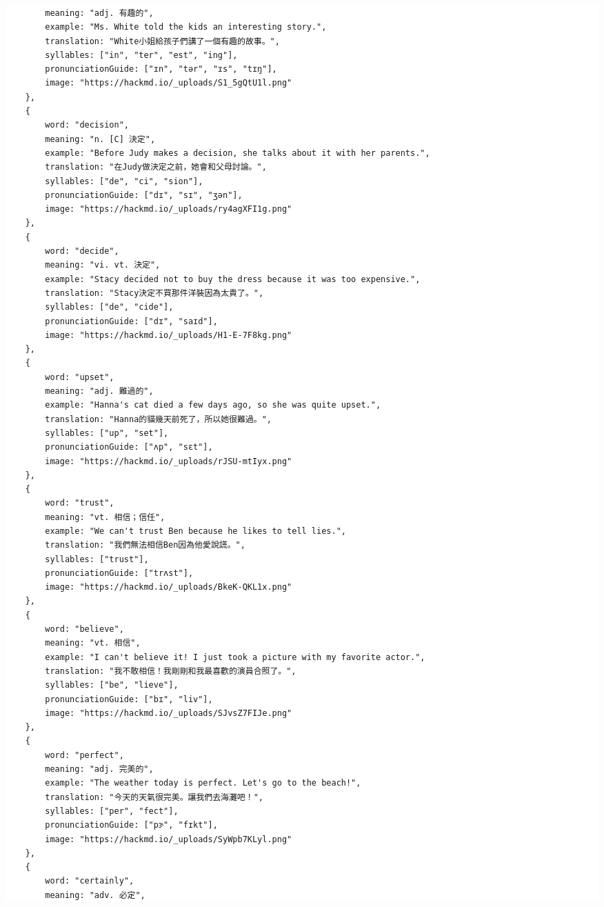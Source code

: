             meaning: "adj. 有趣的",
            example: "Ms. White told the kids an interesting story.",
            translation: "White小姐給孩子們講了一個有趣的故事。",
            syllables: ["in", "ter", "est", "ing"],
            pronunciationGuide: ["ɪn", "tər", "ɪs", "tɪŋ"],
            image: "https://hackmd.io/_uploads/S1_5gQtU1l.png"
        },
        {
            word: "decision",
            meaning: "n. [C] 決定",
            example: "Before Judy makes a decision, she talks about it with her parents.",
            translation: "在Judy做決定之前，她會和父母討論。",
            syllables: ["de", "ci", "sion"],
            pronunciationGuide: ["dɪ", "sɪ", "ʒən"],
            image: "https://hackmd.io/_uploads/ry4agXFI1g.png"
        },
        {
            word: "decide",
            meaning: "vi. vt. 決定",
            example: "Stacy decided not to buy the dress because it was too expensive.",
            translation: "Stacy決定不買那件洋裝因為太貴了。",
            syllables: ["de", "cide"],
            pronunciationGuide: ["dɪ", "saɪd"],
            image: "https://hackmd.io/_uploads/H1-E-7F8kg.png"
        },
        {
            word: "upset",
            meaning: "adj. 難過的",
            example: "Hanna's cat died a few days ago, so she was quite upset.",
            translation: "Hanna的貓幾天前死了，所以她很難過。",
            syllables: ["up", "set"],
            pronunciationGuide: ["ʌp", "sɛt"],
            image: "https://hackmd.io/_uploads/rJSU-mtIyx.png"
        },
        {
            word: "trust",
            meaning: "vt. 相信；信任",
            example: "We can't trust Ben because he likes to tell lies.",
            translation: "我們無法相信Ben因為他愛說謊。",
            syllables: ["trust"],
            pronunciationGuide: ["trʌst"],
            image: "https://hackmd.io/_uploads/BkeK-QKL1x.png"
        },
        {
            word: "believe",
            meaning: "vt. 相信",
            example: "I can't believe it! I just took a picture with my favorite actor.",
            translation: "我不敢相信！我剛剛和我最喜歡的演員合照了。",
            syllables: ["be", "lieve"],
            pronunciationGuide: ["bɪ", "liv"],
            image: "https://hackmd.io/_uploads/SJvsZ7FIJe.png"
        },
        {
            word: "perfect",
            meaning: "adj. 完美的",
            example: "The weather today is perfect. Let's go to the beach!",
            translation: "今天的天氣很完美。讓我們去海灘吧！",
            syllables: ["per", "fect"],
            pronunciationGuide: ["pɝ", "fɪkt"],
            image: "https://hackmd.io/_uploads/SyWpb7KLyl.png"
        },
        {
            word: "certainly",
            meaning: "adv. 必定",